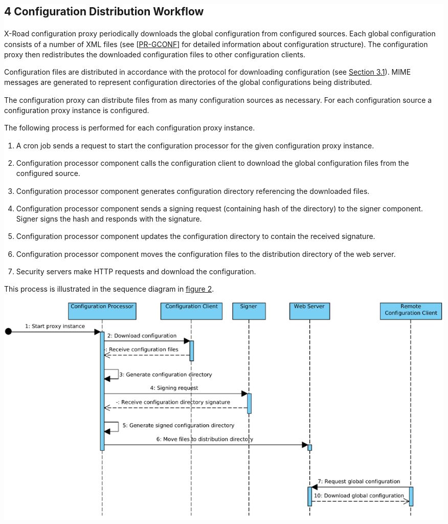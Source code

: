 
## 4 Configuration Distribution Workflow

X-Road configuration proxy periodically downloads the global configuration from configured sources. Each global configuration consists of a number of XML files (see \[[PR-GCONF](#Ref_PR-GCONF)\] for detailed information about configuration structure). The configuration proxy then redistributes the downloaded configuration files to other configuration clients.

Configuration files are distributed in accordance with the protocol for downloading configuration (see [Section 3.1](#31-downloading-configuration)). MIME messages are generated to represent configuration directories of the global configurations being distributed.

The configuration proxy can distribute files from as many configuration sources as necessary. For each configuration source a configuration proxy instance is configured.

The following process is performed for each configuration proxy instance.

1.  A cron job sends a request to start the configuration processor for the given configuration proxy instance.

2.  Configuration processor component calls the configuration client to download the global configuration files from the configured source.

3.  Configuration processor component generates configuration directory referencing the downloaded files.

4.  Configuration processor component sends a signing request (containing hash of the directory) to the signer component. Signer signs the hash and responds with the signature.

5.  Configuration processor component updates the configuration directory to contain the received signature.

6.  Configuration processor component moves the configuration files to the distribution directory of the web server.

7.  Security servers make HTTP requests and download the configuration.

This process is illustrated in the sequence diagram in [figure 2](#Ref_Configuration_creation_sequence_diagram).


<a id="Ref_Configuration_creation_sequence_diagram" class="anchor"></a>
![](img/arc-cp_configuration_creation_sequence_diagram.png)

